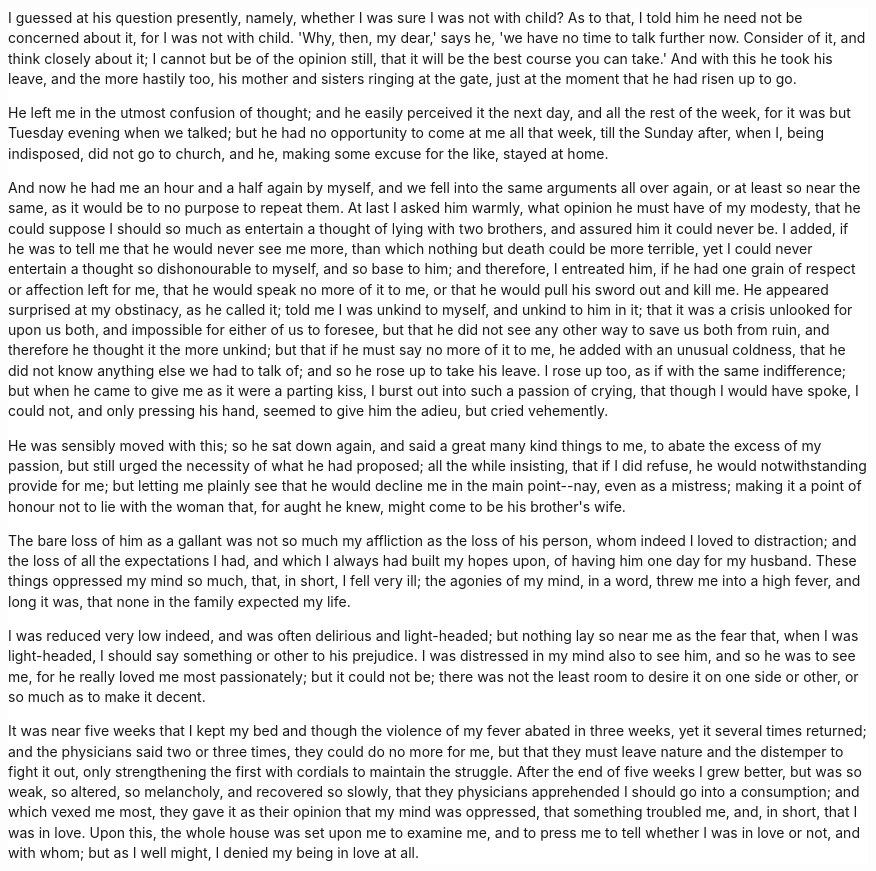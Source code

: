 I guessed at his question presently, namely, whether I was sure I was not with child? As to that, I told him he need not be concerned about it, for I was not with child. 'Why, then, my dear,' says he, 'we have no time to talk further now. Consider of it, and think closely about it; I cannot but be of the opinion still, that it will be the best course you can take.' And with this he took his leave, and the more hastily too, his mother and sisters ringing at the gate, just at the moment that he had risen up to go.

He left me in the utmost confusion of thought; and he easily perceived it the next day, and all the rest of the week, for it was but Tuesday evening when we talked; but he had no opportunity to come at me all that week, till the Sunday after, when I, being indisposed, did not go to church, and he, making some excuse for the like, stayed at home.

And now he had me an hour and a half again by myself, and we fell into the same arguments all over again, or at least so near the same, as it would be to no purpose to repeat them. At last I asked him warmly, what opinion he must have of my modesty, that he could suppose I should so much as entertain a thought of lying with two brothers, and assured him it could never be. I added, if he was to tell me that he would never see me more, than which nothing but death could be more terrible, yet I could never entertain a thought so dishonourable to myself, and so base to him; and therefore, I entreated him, if he had one grain of respect or affection left for me, that he would speak no more of it to me, or that he would pull his sword out and kill me. He appeared surprised at my obstinacy, as he called it; told me I was unkind to myself, and unkind to him in it; that it was a crisis unlooked for upon us both, and impossible for either of us to foresee, but that he did not see any other way to save us both from ruin, and therefore he thought it the more unkind; but that if he must say no more of it to me, he added with an unusual coldness, that he did not know anything else we had to talk of; and so he rose up to take his leave. I rose up too, as if with the same indifference; but when he came to give me as it were a parting kiss, I burst out into such a passion of crying, that though I would have spoke, I could not, and only pressing his hand, seemed to give him the adieu, but cried vehemently.

He was sensibly moved with this; so he sat down again, and said a great many kind things to me, to abate the excess of my passion, but still urged the necessity of what he had proposed; all the while insisting, that if I did refuse, he would notwithstanding provide for me; but letting me plainly see that he would decline me in the main point--nay, even as a mistress; making it a point of honour not to lie with the woman that, for aught he knew, might come to be his brother's wife.

The bare loss of him as a gallant was not so much my affliction as the loss of his person, whom indeed I loved to distraction; and the loss of all the expectations I had, and which I always had built my hopes upon, of having him one day for my husband. These things oppressed my mind so much, that, in short, I fell very ill; the agonies of my mind, in a word, threw me into a high fever, and long it was, that none in the family expected my life.

I was reduced very low indeed, and was often delirious and light-headed; but nothing lay so near me as the fear that, when I was light-headed, I should say something or other to his prejudice. I was distressed in my mind also to see him, and so he was to see me, for he really loved me most passionately; but it could not be; there was not the least room to desire it on one side or other, or so much as to make it decent.

It was near five weeks that I kept my bed and though the violence of my fever abated in three weeks, yet it several times returned; and the physicians said two or three times, they could do no more for me, but that they must leave nature and the distemper to fight it out, only strengthening the first with cordials to maintain the struggle. After the end of five weeks I grew better, but was so weak, so altered, so melancholy, and recovered so slowly, that they physicians apprehended I should go into a consumption; and which vexed me most, they gave it as their opinion that my mind was oppressed, that something troubled me, and, in short, that I was in love. Upon this, the whole house was set upon me to examine me, and to press me to tell whether I was in love or not, and with whom; but as I well might, I denied my being in love at all.
